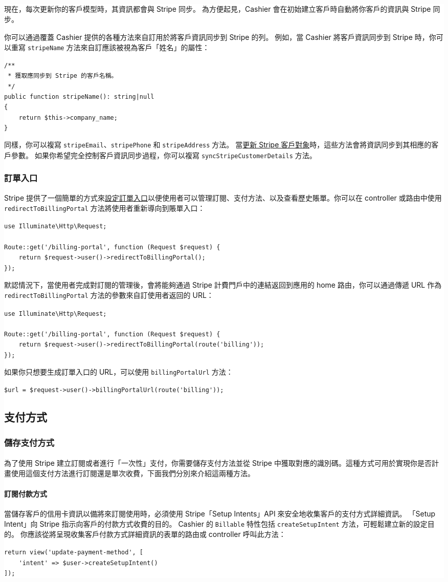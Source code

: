 現在，每次更新你的客戶模型時，其資訊都會與 Stripe 同步。 為方便起見，Cashier 會在初始建立客戶時自動將你客戶的資訊與 Stripe 同步。

你可以通過覆蓋 Cashier 提供的各種方法來自訂用於將客戶資訊同步到 Stripe 的列。 例如，當 Cashier 將客戶資訊同步到 Stripe 時，你可以重寫 `stripeName` 方法來自訂應該被視為客戶「姓名」的屬性：

    /**
     * 獲取應同步到 Stripe 的客戶名稱。
     */
    public function stripeName(): string|null
    {
        return $this->company_name;
    }

同樣，你可以複寫 `stripeEmail`、`stripePhone` 和 `stripeAddress` 方法。 當[更新 Stripe 客戶對象](https://stripe.com/docs/api/customers/update)時，這些方法會將資訊同步到其相應的客戶參數。 如果你希望完全控制客戶資訊同步過程，你可以複寫 `syncStripeCustomerDetails` 方法。

### 訂單入口

Stripe 提供了一個簡單的方式來[設定訂單入口](https://stripe.com/docs/billing/subscriptions/customer-portal)以便使用者可以管理訂閱、支付方法、以及查看歷史賬單。你可以在 controller 或路由中使用 `redirectToBillingPortal` 方法將使用者重新導向到賬單入口：

    use Illuminate\Http\Request;

    Route::get('/billing-portal', function (Request $request) {
        return $request->user()->redirectToBillingPortal();
    });

默認情況下，當使用者完成對訂閱的管理後，會將能夠通過 Stripe 計費門戶中的連結返回到應用的 home 路由，你可以通過傳遞 URL 作為 `redirectToBillingPortal` 方法的參數來自訂使用者返回的 URL：

    use Illuminate\Http\Request;

    Route::get('/billing-portal', function (Request $request) {
        return $request->user()->redirectToBillingPortal(route('billing'));
    });

如果你只想要生成訂單入口的 URL，可以使用 `billingPortalUrl` 方法：

    $url = $request->user()->billingPortalUrl(route('billing'));

## 支付方式

### 儲存支付方式

為了使用 Stripe 建立訂閱或者進行「一次性」支付，你需要儲存支付方法並從 Stripe 中獲取對應的識別碼。這種方式可用於實現你是否計畫使用這個支付方法進行訂閱還是單次收費，下面我們分別來介紹這兩種方法。

#### 訂閱付款方式

當儲存客戶的信用卡資訊以備將來訂閱使用時，必須使用 Stripe「Setup Intents」API 來安全地收集客戶的支付方式詳細資訊。 「Setup Intent」向 Stripe 指示向客戶的付款方式收費的目的。 Cashier 的 `Billable` 特性包括 `createSetupIntent` 方法，可輕鬆建立新的設定目的。 你應該從將呈現收集客戶付款方式詳細資訊的表單的路由或 controller 呼叫此方法：

    return view('update-payment-method', [
        'intent' => $user->createSetupIntent()
    ]);
